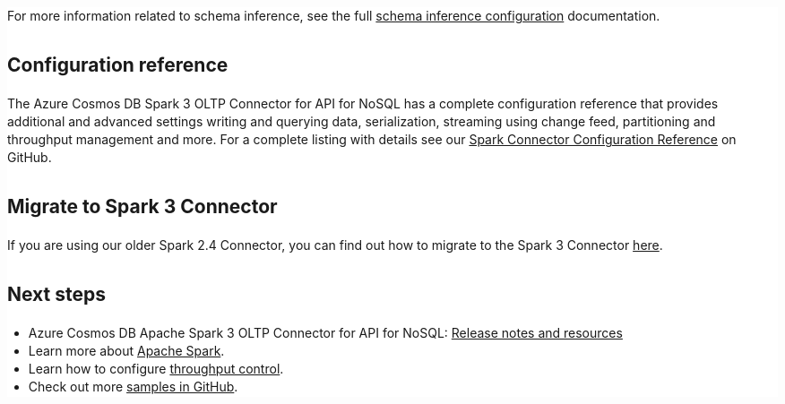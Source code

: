 For more information related to schema inference, see the full [schema inference configuration](https://github.com/Azure/azure-sdk-for-java/blob/main/sdk/cosmos/azure-cosmos-spark_3_2-12/docs/configuration-reference.md#schema-inference-config) documentation.

## Configuration reference

The Azure Cosmos DB Spark 3 OLTP Connector for API for NoSQL has a complete configuration reference that provides additional and advanced settings writing and querying data, serialization, streaming using change feed, partitioning and throughput management and more. For a complete listing with details see our [Spark Connector Configuration Reference](https://aka.ms/azure-cosmos-spark-3-config) on GitHub.

## Migrate to Spark 3 Connector

If you are using our older Spark 2.4 Connector, you can find out how to migrate to the Spark 3 Connector [here](https://github.com/Azure/azure-sdk-for-java/blob/main/sdk/cosmos/azure-cosmos-spark_3_2-12/docs/migration.md).

## Next steps

* Azure Cosmos DB Apache Spark 3 OLTP Connector for API for NoSQL: [Release notes and resources](sql-api-sdk-java-spark-v3.md)
* Learn more about [Apache Spark](https://spark.apache.org/).
* Learn how to configure [throughput control](throughput-control-spark.md).
* Check out more [samples in GitHub](https://github.com/Azure/azure-sdk-for-java/tree/main/sdk/cosmos/azure-cosmos-spark_3_2-12/Samples).
